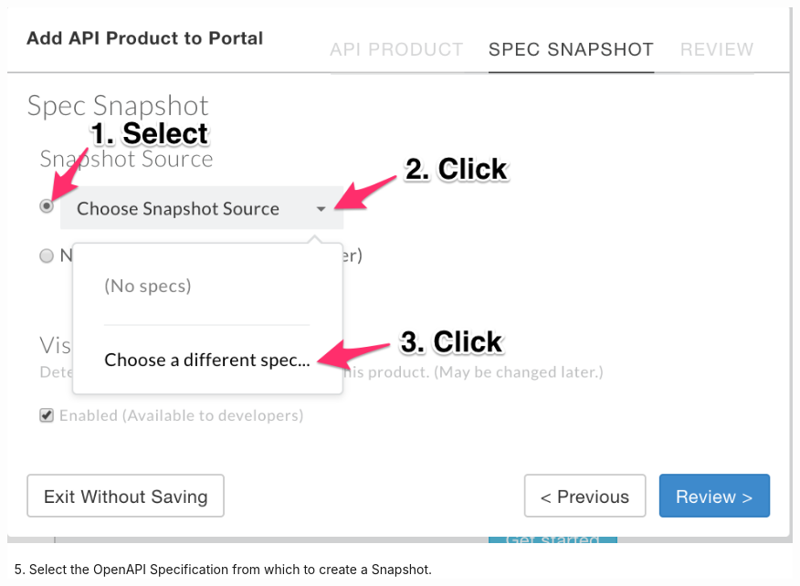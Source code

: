 ![image alt text](./media/image_6.png)

5. Select the OpenAPI Specification from which to create a Snapshot.
